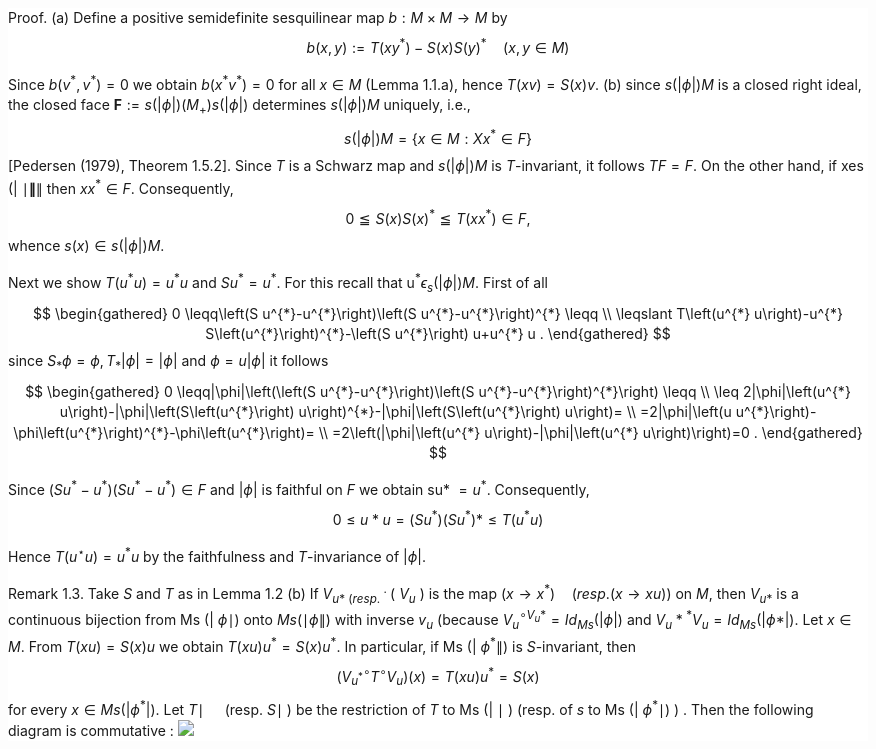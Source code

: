 Proof. (a) Define a positive semidefinite sesquilinear map $b: M \times M \rightarrow M$ by
$$
b(x, y):=T\left(x y^{*}\right)-S(x) S(y)^{*} \quad(x, y \in M)
$$

Since $b\left(v^{*}, v^{*}\right)=0$ we obtain $b\left(x^{*} v^{*}\right)=0$ for all $x \in M$ (Lemma 1.1.a), hence $T(x v)=S(x) v$.
(b) since $s(|\phi|) M$ is a closed right ideal, the closed face $\mathbf{F}:=s(|\phi|)\left(M_{+}\right) s(|\phi|)$ determines $s(|\phi|) M$ uniquely, i.e.,
$$
s(|\phi|) M=\left\{x \in M: X x^{*} \in F\right\}
$$
[Pedersen (1979), Theorem 1.5.2]. Since $T$ is a Schwarz map and $s(|\phi|) M$ is $T$-invariant, it follows $T F=F$. On the other hand, if xes (| $\mid \boldsymbol{\|} \|$ then $x x^{*} \in F$. Consequently,
$$
0 \leqq S(x) S(x)^{*} \leqq T\left(x x^{*}\right) \in F,
$$
whence $s(x) \in s(|\phi|) M$.

Next we show $T\left(u^{*} u\right)=u^{*} u$ and $S u^{*}=u^{*}$. For this recall that $\mathrm{u}^{*} \epsilon_{s}(|\phi|) M$. First of all
$$
\begin{gathered}
0 \leqq\left(S u^{*}-u^{*}\right)\left(S u^{*}-u^{*}\right)^{*} \leqq \\
\leqslant T\left(u^{*} u\right)-u^{*} S\left(u^{*}\right)^{*}-\left(S u^{*}\right) u+u^{*} u .
\end{gathered}
$$
since $S_{*} \phi=\phi, T_{*}|\phi|=|\phi|$ and $\phi=u|\phi|$ it follows
$$
\begin{gathered}
0 \leqq|\phi|\left(\left(S u^{*}-u^{*}\right)\left(S u^{*}-u^{*}\right)^{*}\right) \leqq \\
\leq 2|\phi|\left(u^{*} u\right)-|\phi|\left(S\left(u^{*}\right) u\right)^{*}-|\phi|\left(S\left(u^{*}\right) u\right)= \\
=2|\phi|\left(u u^{*}\right)-\phi\left(u^{*}\right)^{*}-\phi\left(u^{*}\right)= \\
=2\left(|\phi|\left(u^{*} u\right)-|\phi|\left(u^{*} u\right)\right)=0 .
\end{gathered}
$$

Since $\left(S u^{*}-u^{*}\right)\left(S u^{*}-u^{*}\right) \in F$ and $|\phi|$ is faithful on $F$ we obtain su* $=u^{*}$. Consequently,
$$
0 \leq u * u=\left(S u^{*}\right)\left(S u^{*}\right) * \leq T\left(u^{*} u\right)
$$

Hence $T\left(u^{\star} u\right)=u^{*} u$ by the faithfulness and $T$-invariance of $|\phi|$.

Remark 1.3. Take $S$ and $T$ as in Lemma 1.2 (b) If $V_{u * ~(r e s p . ~}^{\text {. }}$ ( $V_{u}$ ) is the map $\left(x \rightarrow x^{*}\right) \quad(r e s p .(x \rightarrow x u))$ on $M$, then $V_{u *}$ is a continuous bijection from Ms (| $\phi \mid)$ onto $M s(\mid \phi \|)$ with inverse $v_{u}$ (because $V_{u}{ }^{\circ V_{u}}{ }^{*}=I d_{M s}(|\phi|)$ and $V_{u} *{ }^{*} V_{u}=I d_{M s}(|\phi *|)$. Let $x \in M$. From $T(x u)=S(x) u$ we obtain $T(x u) u^{*}=S(x) u^{*}$. In particular, if Ms (| $\left.\phi^{*} \|\right)$ is $S$-invariant, then
$$
\left(V_{u^{*}}{ }^{\circ} T^{\circ} V_{u}\right)(x)=T(x u) u^{*}=S(x)
$$
for every $x \in M s\left(\left|\phi^{*}\right|\right)$. Let $T \mid \quad$ (resp. $S \mid$ ) be the restriction of $T$ to Ms (| $\mid$ ) (resp. of $s$ to Ms (| $\left.\phi^{*} \mid\right)$ ) . Then the following diagram is commutative :
![](https://cdn.mathpix.com/cropped/2025_01_13_f0e65ab81a0d812d779fg-403.jpg?height=415&width=977&top_left_y=1089&top_left_x=525)
